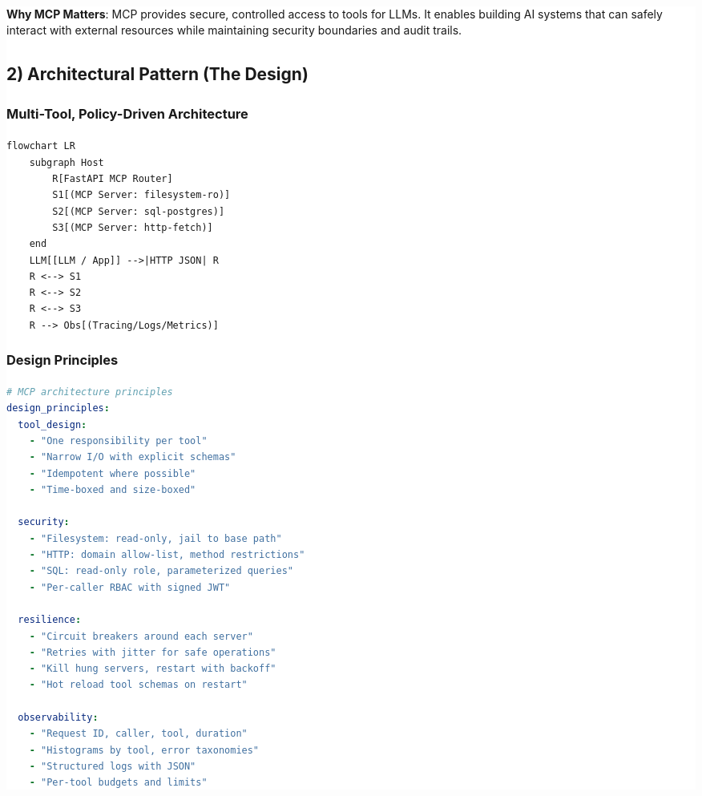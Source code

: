 **Why MCP Matters**: MCP provides secure, controlled access to tools for LLMs. It enables building AI systems that can safely interact with external resources while maintaining security boundaries and audit trails.

## 2) Architectural Pattern (The Design)

### Multi-Tool, Policy-Driven Architecture

```mermaid
flowchart LR
    subgraph Host
        R[FastAPI MCP Router]
        S1[(MCP Server: filesystem-ro)]
        S2[(MCP Server: sql-postgres)]
        S3[(MCP Server: http-fetch)]
    end
    LLM[[LLM / App]] -->|HTTP JSON| R
    R <--> S1
    R <--> S2
    R <--> S3
    R --> Obs[(Tracing/Logs/Metrics)]
```

### Design Principles

```yaml
# MCP architecture principles
design_principles:
  tool_design:
    - "One responsibility per tool"
    - "Narrow I/O with explicit schemas"
    - "Idempotent where possible"
    - "Time-boxed and size-boxed"
  
  security:
    - "Filesystem: read-only, jail to base path"
    - "HTTP: domain allow-list, method restrictions"
    - "SQL: read-only role, parameterized queries"
    - "Per-caller RBAC with signed JWT"
  
  resilience:
    - "Circuit breakers around each server"
    - "Retries with jitter for safe operations"
    - "Kill hung servers, restart with backoff"
    - "Hot reload tool schemas on restart"
  
  observability:
    - "Request ID, caller, tool, duration"
    - "Histograms by tool, error taxonomies"
    - "Structured logs with JSON"
    - "Per-tool budgets and limits"
```

